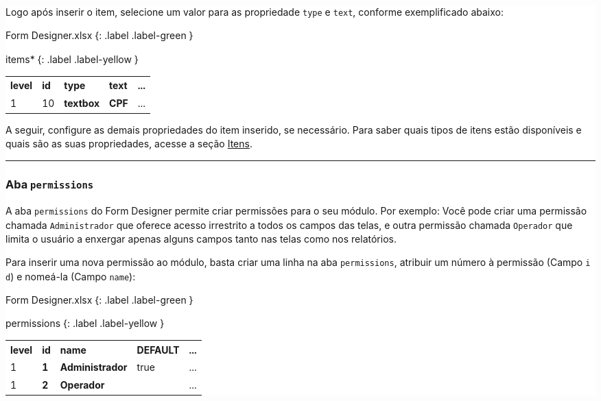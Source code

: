 Logo após inserir o item, selecione um valor para as propriedade `type` e `text`, conforme exemplificado abaixo:

Form Designer.xlsx
{: .label .label-green }

items*
{: .label .label-yellow }

<table>
  <tr>
    <th style="text-align:left">level</th>
    <th style="text-align:left">id</th>
    <th style="text-align:left">type</th>
    <th style="text-align:left">text</th>
    <th style="text-align:left">...</th>
  </tr>
  <tr>
    <td>1</td>
    <td>10</td>
    <td><b>textbox</b></td>
    <td><b>CPF</b></td>
    <td>...</td>
  </tr>
</table>

A seguir, configure as demais propriedades do item inserido, se necessário. Para saber quais tipos de itens estão disponíveis e quais são as suas propriedades, acesse a seção [Itens](items).

---

### Aba `permissions`

A aba `permissions` do Form Designer permite criar permissões para o seu módulo. Por exemplo: Você pode criar uma permissão chamada `Administrador` que oferece acesso irrestrito a todos os campos das telas, e outra permissão chamada `Operador` que limita o usuário a enxergar apenas alguns campos tanto nas telas como nos relatórios.

Para inserir uma nova permissão ao módulo, basta criar uma linha na aba `permissions`, atribuir um número à permissão (Campo `id`) e nomeá-la (Campo `name`):

Form Designer.xlsx
{: .label .label-green }

permissions
{: .label .label-yellow }

<table>
  <tr>
    <th style="text-align:left">level</th>
    <th style="text-align:left">id</th>
    <th style="text-align:left">name</th>
    <th style="text-align:left">DEFAULT</th>
    <th style="text-align:left">...</th>
  </tr>
  <tr>
    <td>1</td>
    <td><b>1</b></td>
    <td><b>Administrador</b></td>
    <td>true</td>
    <td>...</td>
  </tr>
  <tr>
    <td>1</td>
    <td><b>2</b></td>
    <td><b>Operador</b></td>
    <td></td>
    <td>...</td>